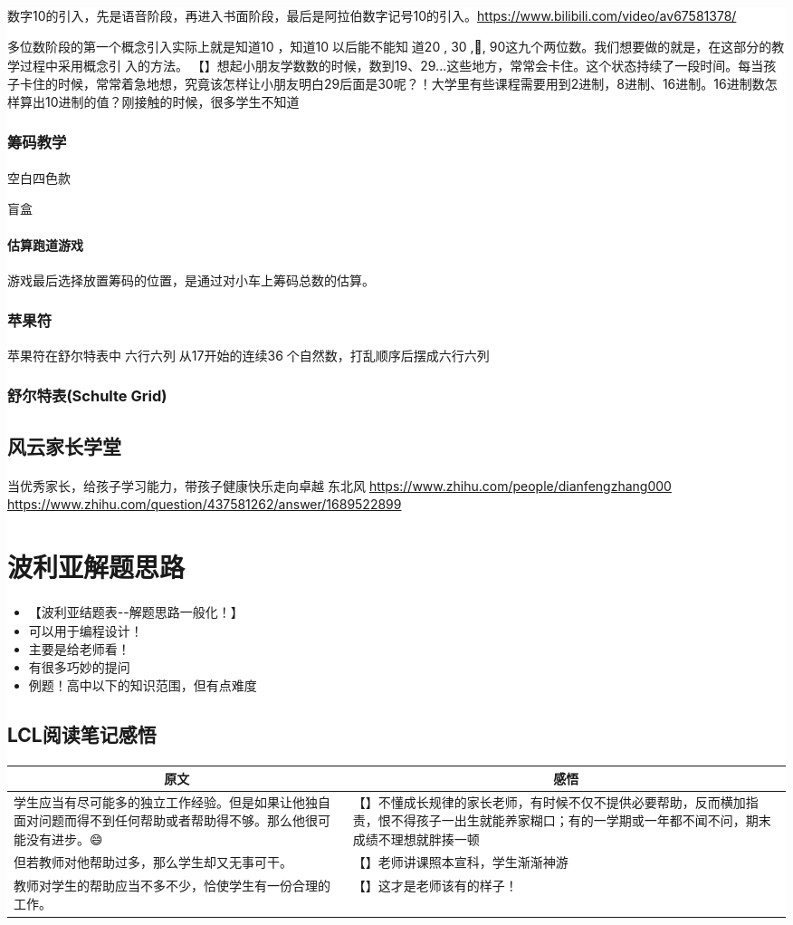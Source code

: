 数字10的引入，先是语音阶段，再进入书面阶段，最后是阿拉伯数字记号10的引入。https://www.bilibili.com/video/av67581378/

多位数阶段的第一个概念引入实际上就是知道10 ，知道10 以后能不能知
道20 , 30 ,, 90这九个两位数。我们想要做的就是，在这部分的教学过程中采用概念引
入的方法。
【】想起小朋友学数数的时候，数到19、29...这些地方，常常会卡住。这个状态持续了一段时间。每当孩子卡住的时候，常常着急地想，究竟该怎样让小朋友明白29后面是30呢？！大学里有些课程需要用到2进制，8进制、16进制。16进制数怎样算出10进制的值？刚接触的时候，很多学生不知道

### 筹码教学
空白四色款


盲盒
#### 估算跑道游戏
游戏最后选择放置筹码的位置，是通过对小车上筹码总数的估算。


### 苹果符
苹果符在舒尔特表中
六行六列
从17开始的连续36 个自然数，打乱顺序后摆成六行六列


### 舒尔特表(Schulte Grid)




##  风云家长学堂
当优秀家长，给孩子学习能力，带孩子健康快乐走向卓越
东北风 https://www.zhihu.com/people/dianfengzhang000
https://www.zhihu.com/question/437581262/answer/1689522899


# 波利亚解题思路

* 【波利亚结题表--解题思路一般化！】
* 可以用于编程设计！
* 主要是给老师看！
* 有很多巧妙的提问
* 例题！高中以下的知识范围，但有点难度


## LCL阅读笔记感悟

|                                                                      原文                                                                      |                                                                                    感悟                                                                                    |
| ---------------------------------------------------------------------------------------------------------------------------------------------- | -------------------------------------------------------------------------------------------------------------------------------------------------------------------------- |
| <div style="width:[4cm]"> 学生应当有尽可能多的独立工作经验。但是如果让他独自面对问题而得不到任何帮助或者帮助得不够。那么他很可能没有进步。:smile:</div> | <div style="width:[4cm]">【】不懂成长规律的家长老师，有时候不仅不提供必要帮助，反而横加指责，恨不得孩子一出生就能养家糊口；有的一学期或一年都不闻不问，期末成绩不理想就胖揍一顿 </div> |
| 但若教师对他帮助过多，那么学生却又无事可干。                                                                                                       | 【】老师讲课照本宣科，学生渐渐神游                                                                                                                                            |
| 教师对学生的帮助应当不多不少，恰使学生有一份合理的工作。                                                                                            | 【】这才是老师该有的样子！                                                                                                                                                   |
